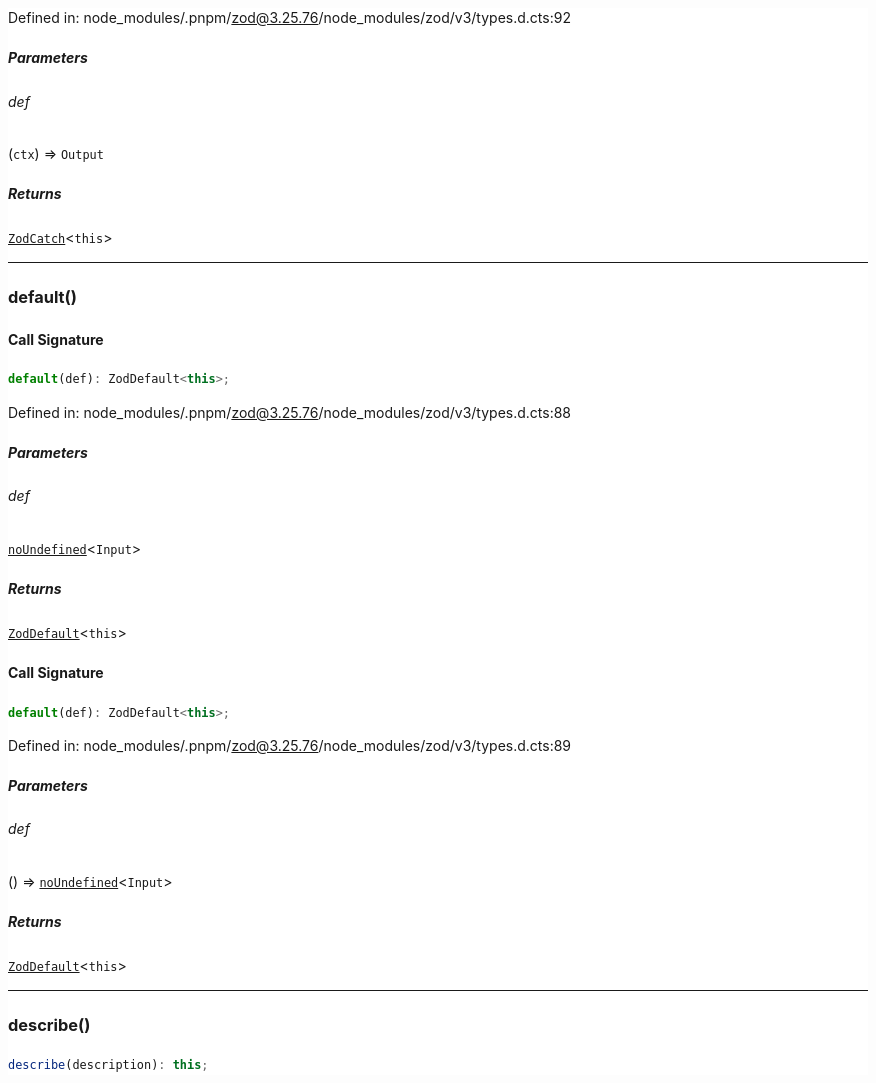 Defined in: node\_modules/.pnpm/zod@3.25.76/node\_modules/zod/v3/types.d.cts:92

##### Parameters

###### def

(`ctx`) => `Output`

##### Returns

[`ZodCatch`](ZodCatch.md)&lt;`this`&gt;

***

### default()

#### Call Signature

```ts
default(def): ZodDefault<this>;
```

Defined in: node\_modules/.pnpm/zod@3.25.76/node\_modules/zod/v3/types.d.cts:88

##### Parameters

###### def

[`noUndefined`](../namespaces/util/type-aliases/noUndefined.md)&lt;`Input`&gt;

##### Returns

[`ZodDefault`](ZodDefault.md)&lt;`this`&gt;

#### Call Signature

```ts
default(def): ZodDefault<this>;
```

Defined in: node\_modules/.pnpm/zod@3.25.76/node\_modules/zod/v3/types.d.cts:89

##### Parameters

###### def

() => [`noUndefined`](../namespaces/util/type-aliases/noUndefined.md)&lt;`Input`&gt;

##### Returns

[`ZodDefault`](ZodDefault.md)&lt;`this`&gt;

***

### describe()

```ts
describe(description): this;
```
